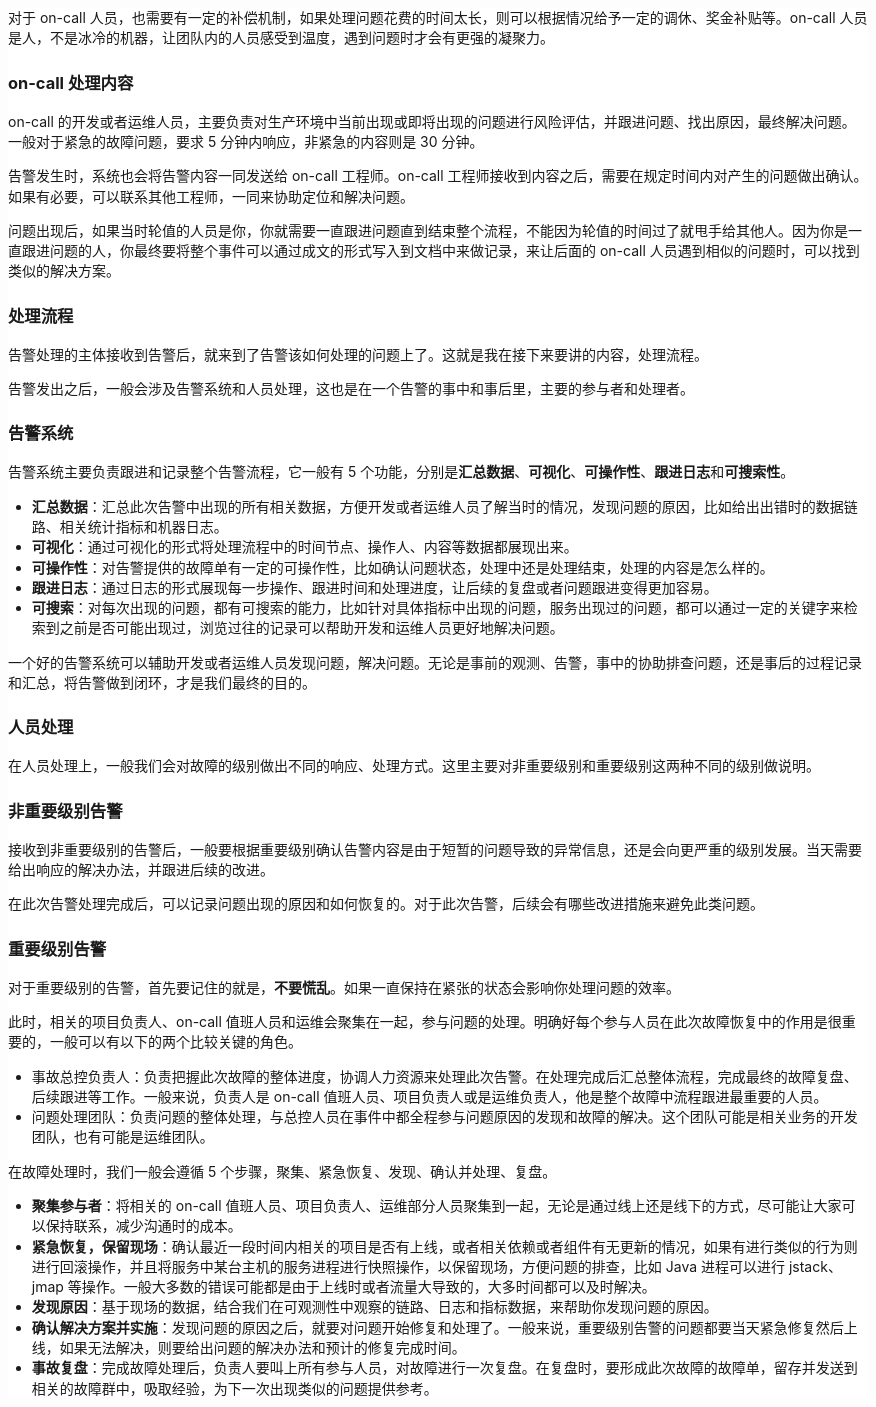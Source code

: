对于 on-call 人员，也需要有一定的补偿机制，如果处理问题花费的时间太长，则可以根据情况给予一定的调休、奖金补贴等。on-call 人员是人，不是冰冷的机器，让团队内的人员感受到温度，遇到问题时才会有更强的凝聚力。

### on-call 处理内容

on-call 的开发或者运维人员，主要负责对生产环境中当前出现或即将出现的问题进行风险评估，并跟进问题、找出原因，最终解决问题。一般对于紧急的故障问题，要求 5 分钟内响应，非紧急的内容则是 30 分钟。

告警发生时，系统也会将告警内容一同发送给 on-call 工程师。on-call 工程师接收到内容之后，需要在规定时间内对产生的问题做出确认。如果有必要，可以联系其他工程师，一同来协助定位和解决问题。

问题出现后，如果当时轮值的人员是你，你就需要一直跟进问题直到结束整个流程，不能因为轮值的时间过了就甩手给其他人。因为你是一直跟进问题的人，你最终要将整个事件可以通过成文的形式写入到文档中来做记录，来让后面的 on-call 人员遇到相似的问题时，可以找到类似的解决方案。

### 处理流程

告警处理的主体接收到告警后，就来到了告警该如何处理的问题上了。这就是我在接下来要讲的内容，处理流程。

告警发出之后，一般会涉及告警系统和人员处理，这也是在一个告警的事中和事后里，主要的参与者和处理者。

### 告警系统

告警系统主要负责跟进和记录整个告警流程，它一般有 5 个功能，分别是**汇总数据**、**可视化**、**可操作性**、**跟进日志**和**可搜索性**。

* **汇总数据**：汇总此次告警中出现的所有相关数据，方便开发或者运维人员了解当时的情况，发现问题的原因，比如给出出错时的数据链路、相关统计指标和机器日志。
* **可视化**：通过可视化的形式将处理流程中的时间节点、操作人、内容等数据都展现出来。
* **可操作性**：对告警提供的故障单有一定的可操作性，比如确认问题状态，处理中还是处理结束，处理的内容是怎么样的。
* **跟进日志**：通过日志的形式展现每一步操作、跟进时间和处理进度，让后续的复盘或者问题跟进变得更加容易。
* **可搜索**：对每次出现的问题，都有可搜索的能力，比如针对具体指标中出现的问题，服务出现过的问题，都可以通过一定的关键字来检索到之前是否可能出现过，浏览过往的记录可以帮助开发和运维人员更好地解决问题。

一个好的告警系统可以辅助开发或者运维人员发现问题，解决问题。无论是事前的观测、告警，事中的协助排查问题，还是事后的过程记录和汇总，将告警做到闭环，才是我们最终的目的。

### 人员处理

在人员处理上，一般我们会对故障的级别做出不同的响应、处理方式。这里主要对非重要级别和重要级别这两种不同的级别做说明。

### 非重要级别告警

接收到非重要级别的告警后，一般要根据重要级别确认告警内容是由于短暂的问题导致的异常信息，还是会向更严重的级别发展。当天需要给出响应的解决办法，并跟进后续的改进。

在此次告警处理完成后，可以记录问题出现的原因和如何恢复的。对于此次告警，后续会有哪些改进措施来避免此类问题。

### 重要级别告警

对于重要级别的告警，首先要记住的就是，**不要慌乱**。如果一直保持在紧张的状态会影响你处理问题的效率。

此时，相关的项目负责人、on-call 值班人员和运维会聚集在一起，参与问题的处理。明确好每个参与人员在此次故障恢复中的作用是很重要的，一般可以有以下的两个比较关键的角色。

* 事故总控负责人：负责把握此次故障的整体进度，协调人力资源来处理此次告警。在处理完成后汇总整体流程，完成最终的故障复盘、后续跟进等工作。一般来说，负责人是 on-call 值班人员、项目负责人或是运维负责人，他是整个故障中流程跟进最重要的人员。
* 问题处理团队：负责问题的整体处理，与总控人员在事件中都全程参与问题原因的发现和故障的解决。这个团队可能是相关业务的开发团队，也有可能是运维团队。

在故障处理时，我们一般会遵循 5 个步骤，聚集、紧急恢复、发现、确认并处理、复盘。

* **聚集参与者**：将相关的 on-call 值班人员、项目负责人、运维部分人员聚集到一起，无论是通过线上还是线下的方式，尽可能让大家可以保持联系，减少沟通时的成本。
* **紧急恢复，保留现场**：确认最近一段时间内相关的项目是否有上线，或者相关依赖或者组件有无更新的情况，如果有进行类似的行为则进行回滚操作，并且将服务中某台主机的服务进程进行快照操作，以保留现场，方便问题的排查，比如 Java 进程可以进行 jstack、jmap 等操作。一般大多数的错误可能都是由于上线时或者流量大导致的，大多时间都可以及时解决。
* **发现原因**：基于现场的数据，结合我们在可观测性中观察的链路、日志和指标数据，来帮助你发现问题的原因。
* **确认解决方案并实施**：发现问题的原因之后，就要对问题开始修复和处理了。一般来说，重要级别告警的问题都要当天紧急修复然后上线，如果无法解决，则要给出问题的解决办法和预计的修复完成时间。
* **事故复盘**：完成故障处理后，负责人要叫上所有参与人员，对故障进行一次复盘。在复盘时，要形成此次故障的故障单，留存并发送到相关的故障群中，吸取经验，为下一次出现类似的问题提供参考。
